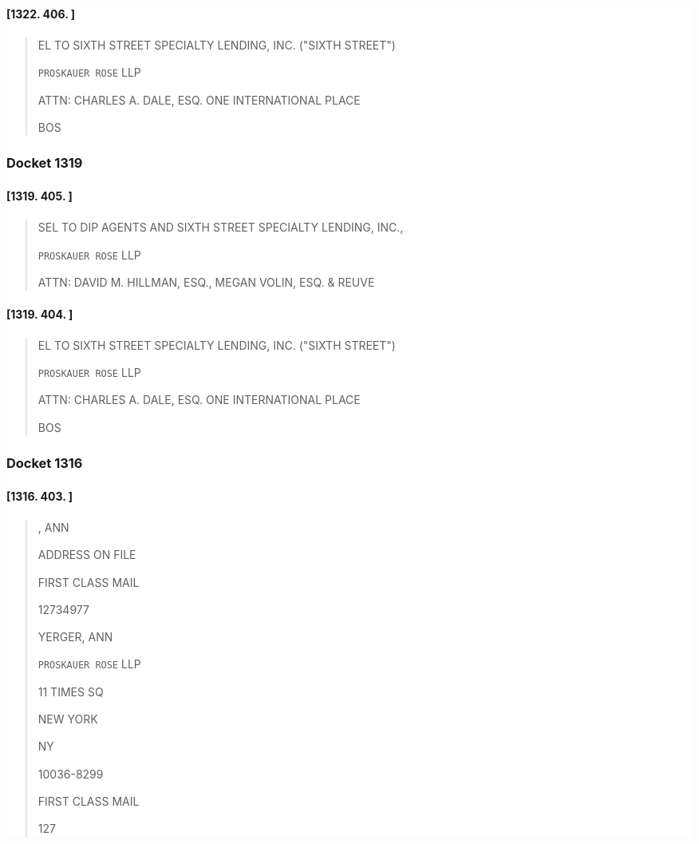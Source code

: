 #### [1322. 406. ]
> EL TO SIXTH STREET SPECIALTY LENDING, INC. \("SIXTH STREET"\)
> 
> `PROSKAUER ROSE` LLP
> 
> ATTN: CHARLES A. DALE, ESQ. ONE INTERNATIONAL PLACE
> 
> BOS

### Docket 1319

#### [1319. 405. ]
> SEL TO DIP AGENTS AND SIXTH STREET SPECIALTY LENDING, INC.,
> 
> `PROSKAUER ROSE` LLP
> 
> ATTN: DAVID M. HILLMAN, ESQ., MEGAN VOLIN, ESQ. & REUVE

#### [1319. 404. ]
> EL TO SIXTH STREET SPECIALTY LENDING, INC. \("SIXTH STREET"\)
> 
> `PROSKAUER ROSE` LLP
> 
> ATTN: CHARLES A. DALE, ESQ. ONE INTERNATIONAL PLACE
> 
> BOS

### Docket 1316

#### [1316. 403. ]
> , ANN
> 
> ADDRESS ON FILE
> 
> FIRST CLASS MAIL
> 
> 12734977
> 
> YERGER, ANN
> 
> `PROSKAUER ROSE` LLP
> 
> 11 TIMES SQ
> 
> NEW YORK
> 
> NY
> 
> 10036-8299
> 
> FIRST CLASS MAIL
> 
> 127
